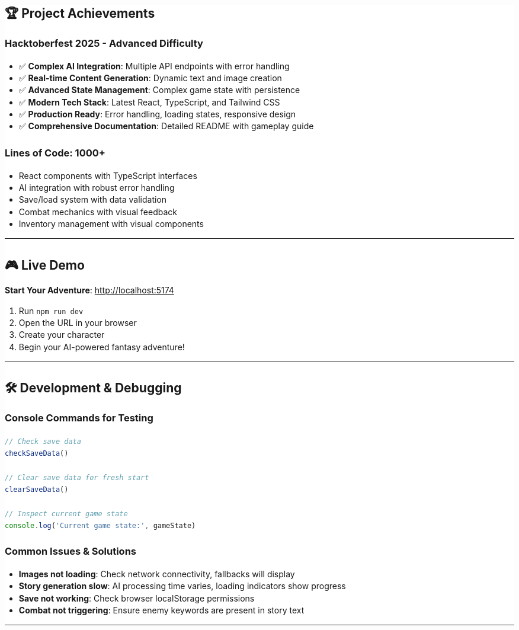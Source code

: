 
## 🏆 **Project Achievements**

### **Hacktoberfest 2025 - Advanced Difficulty**
- ✅ **Complex AI Integration**: Multiple API endpoints with error handling
- ✅ **Real-time Content Generation**: Dynamic text and image creation
- ✅ **Advanced State Management**: Complex game state with persistence
- ✅ **Modern Tech Stack**: Latest React, TypeScript, and Tailwind CSS
- ✅ **Production Ready**: Error handling, loading states, responsive design
- ✅ **Comprehensive Documentation**: Detailed README with gameplay guide

### **Lines of Code: 1000+**
- React components with TypeScript interfaces
- AI integration with robust error handling
- Save/load system with data validation
- Combat mechanics with visual feedback
- Inventory management with visual components

---

## 🎮 **Live Demo**

**Start Your Adventure**: [http://localhost:5174](http://localhost:5174)

1. Run `npm run dev`
2. Open the URL in your browser
3. Create your character
4. Begin your AI-powered fantasy adventure!

---

## 🛠️ **Development & Debugging**

### **Console Commands for Testing**
```javascript
// Check save data
checkSaveData()

// Clear save data for fresh start
clearSaveData()

// Inspect current game state
console.log('Current game state:', gameState)
```

### **Common Issues & Solutions**
- **Images not loading**: Check network connectivity, fallbacks will display
- **Story generation slow**: AI processing time varies, loading indicators show progress
- **Save not working**: Check browser localStorage permissions
- **Combat not triggering**: Ensure enemy keywords are present in story text

---